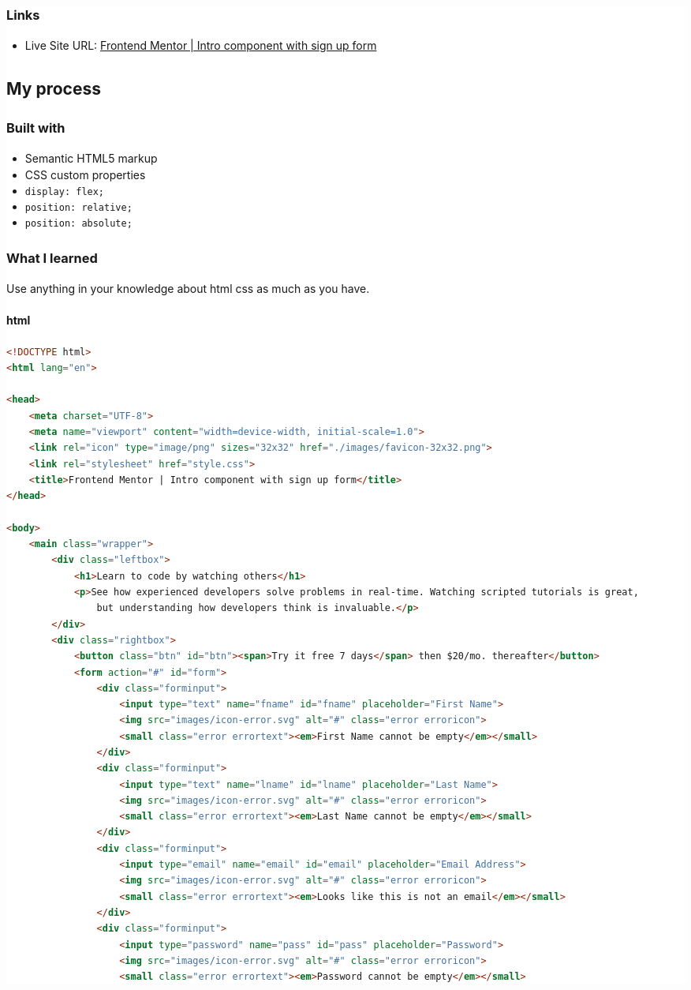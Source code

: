 
### Links

- Live Site URL: [Frontend Mentor | Intro component with sign up form](https://walmanjm.github.io/Frontend_Mentor_Challenge/Intro_Component_With_Signup_Form/index.html)

## My process

### Built with

- Semantic HTML5 markup
- CSS custom properties
- `display: flex;`
- `position: relative;`
- `position: absolute;`

### What I learned

Use anything in your knowledge about html css as much as you have.

#### html
```html
<!DOCTYPE html>
<html lang="en">

<head>
    <meta charset="UTF-8">
    <meta name="viewport" content="width=device-width, initial-scale=1.0">
    <link rel="icon" type="image/png" sizes="32x32" href="./images/favicon-32x32.png">
    <link rel="stylesheet" href="style.css">
    <title>Frontend Mentor | Intro component with sign up form</title>
</head>

<body>
    <main class="wrapper">
        <div class="leftbox">
            <h1>Learn to code by watching others</h1>
            <p>See how experienced developers solve problems in real-time. Watching scripted tutorials is great,
                but understanding how developers think is invaluable.</p>
        </div>
        <div class="rightbox">
            <button class="btn" id="btn"><span>Try it free 7 days</span> then $20/mo. thereafter</button>
            <form action="#" id="form">
                <div class="forminput">
                    <input type="text" name="fname" id="fname" placeholder="First Name">
                    <img src="images/icon-error.svg" alt="#" class="error erroricon">
                    <small class="error errortext"><em>First Name cannot be empty</em></small>
                </div>
                <div class="forminput">
                    <input type="text" name="lname" id="lname" placeholder="Last Name">
                    <img src="images/icon-error.svg" alt="#" class="error erroricon">
                    <small class="error errortext"><em>Last Name cannot be empty</em></small>
                </div>
                <div class="forminput">
                    <input type="email" name="email" id="email" placeholder="Email Address">
                    <img src="images/icon-error.svg" alt="#" class="error erroricon">
                    <small class="error errortext"><em>Looks like this is not an email</em></small>
                </div>
                <div class="forminput">
                    <input type="password" name="pass" id="pass" placeholder="Password">
                    <img src="images/icon-error.svg" alt="#" class="error erroricon">
                    <small class="error errortext"><em>Password cannot be empty</em></small>
```
